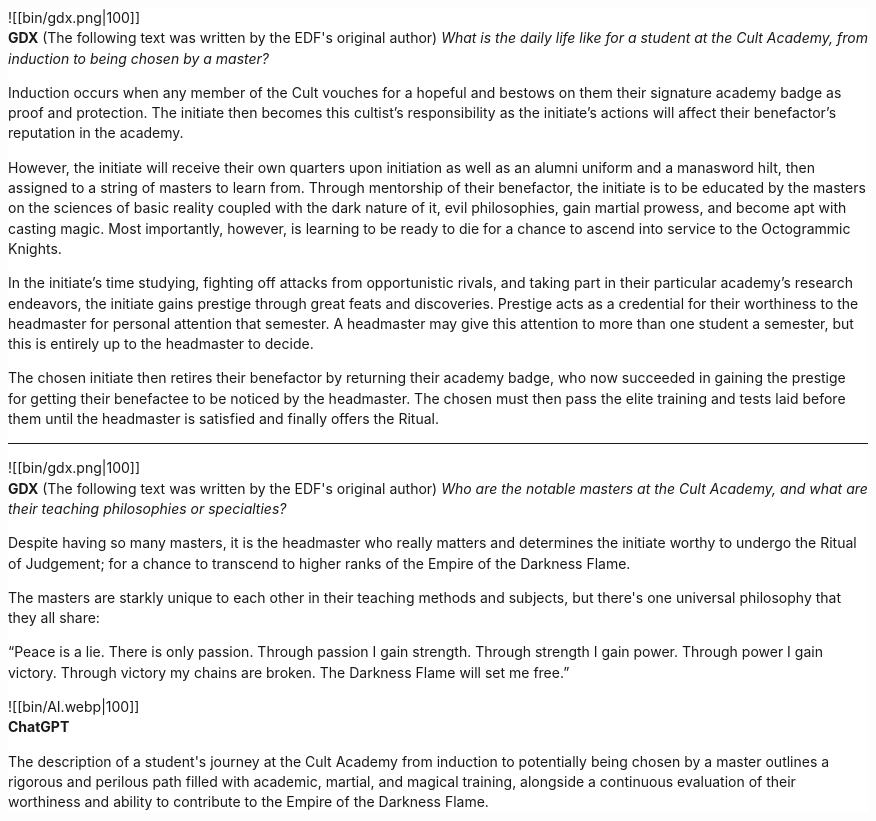 
![[bin/gdx.png|100]]  
**GDX**
(The following text was written by the EDF's original author)
*What is the daily life like for a student at the Cult Academy, from induction to being chosen by a master?*

Induction occurs when any member of the Cult vouches for a hopeful and bestows on them their signature academy badge as proof and protection. The initiate then becomes this cultist’s responsibility as the initiate’s actions will affect their benefactor’s reputation in the academy.

However, the initiate will receive their own quarters upon initiation as well as an alumni uniform and a manasword hilt, then assigned to a string of masters to learn from. Through mentorship of their benefactor, the initiate is to be educated by the masters on the sciences of basic reality coupled with the dark nature of it, evil philosophies, gain martial prowess, and become apt with casting magic. Most importantly, however, is learning to be ready to die for a chance to ascend into service to the Octogrammic Knights.

In the initiate’s time studying, fighting off attacks from opportunistic rivals, and taking part in their particular academy’s research endeavors, the initiate gains prestige through great feats and discoveries. Prestige acts as a credential for their worthiness to the headmaster for personal attention that semester. A headmaster may give this attention to more than one student a semester, but this is entirely up to the headmaster to decide.

The chosen initiate then retires their benefactor by returning their academy badge, who now succeeded in gaining the prestige for getting their benefactee to be noticed by the headmaster. The chosen must then pass the elite training and tests laid before them until the headmaster is satisfied and finally offers the Ritual.

---

![[bin/gdx.png|100]]  
**GDX**
(The following text was written by the EDF's original author)
*Who are the notable masters at the Cult Academy, and what are their teaching philosophies or specialties?*

Despite having so many masters, it is the headmaster who really matters and determines the initiate worthy to undergo the Ritual of Judgement; for a chance to transcend to higher ranks of the Empire of the Darkness Flame.

The masters are starkly unique to each other in their teaching methods and subjects, but there's one universal philosophy that they all share:

“Peace is a lie. There is only passion. Through passion I gain strength. Through strength I gain power. Through power I gain victory. Through victory my chains are broken. The Darkness Flame will set me free.”

![[bin/AI.webp|100]]  
**ChatGPT**

The description of a student's journey at the Cult Academy from induction to potentially being chosen by a master outlines a rigorous and perilous path filled with academic, martial, and magical training, alongside a continuous evaluation of their worthiness and ability to contribute to the Empire of the Darkness Flame.
